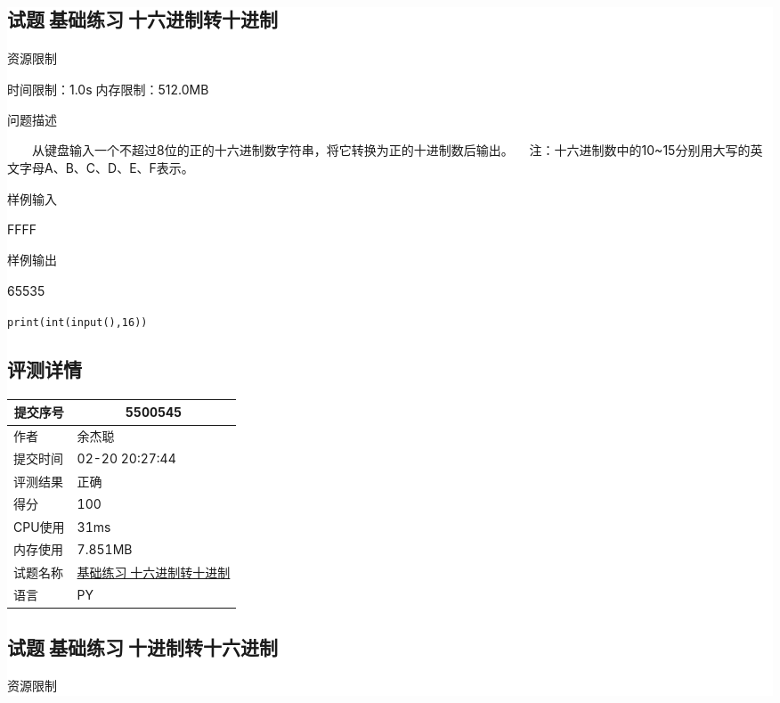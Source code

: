 ## 试题 基础练习 十六进制转十进制



 			

   		

资源限制

时间限制：1.0s  内存限制：512.0MB

问题描述

　　从键盘输入一个不超过8位的正的十六进制数字符串，将它转换为正的十进制数后输出。
 　注：十六进制数中的10~15分别用大写的英文字母A、B、C、D、E、F表示。

样例输入

FFFF

样例输出

65535



```
print(int(input(),16))
```



## 评测详情

| 提交序号 | 5500545                                                      |
| -------- | ------------------------------------------------------------ |
| 作者     | 余杰聪                                                       |
| 提交时间 | 02-20 20:27:44                                               |
| 评测结果 | 正确                                                         |
| 得分     | 100                                                          |
| CPU使用  | 31ms                                                         |
| 内存使用 | 7.851MB                                                      |
| 试题名称 | [基础练习 十六进制转十进制](http://lx.lanqiao.cn/problem.page?gpid=T50) |
| 语言     | PY                                                           |



## 试题 基础练习 十进制转十六进制

 			

   		

资源限制
